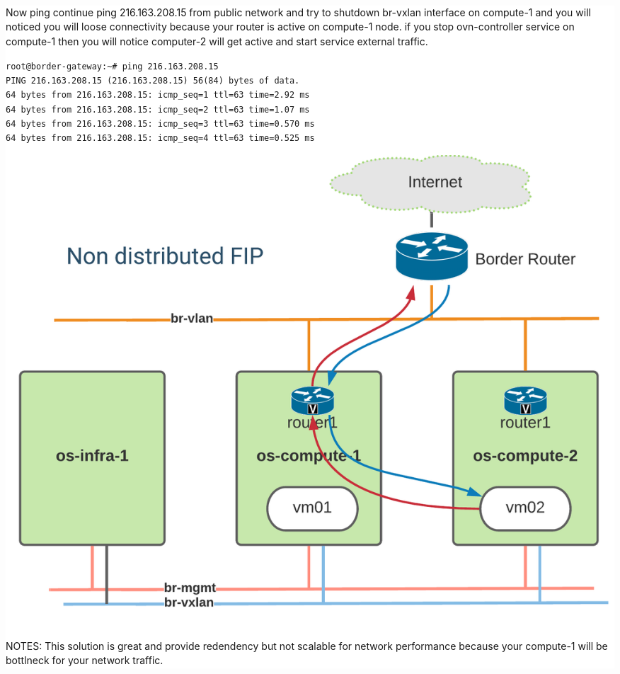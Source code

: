 Now ping continue ping 216.163.208.15 from public network and try to shutdown br-vxlan interface on compute-1 and you will noticed you will loose connectivity because your router is active on compute-1 node. if you stop ovn-controller service on compute-1 then you will notice computer-2 will get active and start service external traffic.

```
root@border-gateway:~# ping 216.163.208.15
PING 216.163.208.15 (216.163.208.15) 56(84) bytes of data.
64 bytes from 216.163.208.15: icmp_seq=1 ttl=63 time=2.92 ms
64 bytes from 216.163.208.15: icmp_seq=2 ttl=63 time=1.07 ms
64 bytes from 216.163.208.15: icmp_seq=3 ttl=63 time=0.570 ms
64 bytes from 216.163.208.15: icmp_seq=4 ttl=63 time=0.525 ms
```

![<img>](/assets/images/2021-03-29-openstack-ansible-ovn-deployment/non-distributed-fip.png)


NOTES: This solution is great and provide redendency but not scalable for network performance because your compute-1 will be bottlneck for your network traffic.
